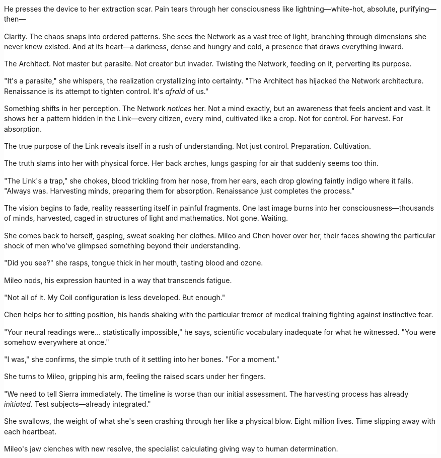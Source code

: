He presses the device to her extraction scar. Pain tears through her consciousness like lightning—white-hot, absolute, purifying—then—

Clarity. The chaos snaps into ordered patterns. She sees the Network as a vast tree of light, branching through dimensions she never knew existed. And at its heart—a darkness, dense and hungry and cold, a presence that draws everything inward.

The Architect. Not master but parasite. Not creator but invader. Twisting the Network, feeding on it, perverting its purpose.

"It's a parasite," she whispers, the realization crystallizing into certainty. "The Architect has hijacked the Network architecture. Renaissance is its attempt to tighten control. It's *afraid* of us."

Something shifts in her perception. The Network *notices* her. Not a mind exactly, but an awareness that feels ancient and vast. It shows her a pattern hidden in the Link—every citizen, every mind, cultivated like a crop. Not for control. For harvest. For absorption.

The true purpose of the Link reveals itself in a rush of understanding. Not just control. Preparation. Cultivation.

The truth slams into her with physical force. Her back arches, lungs gasping for air that suddenly seems too thin.

"The Link's a trap," she chokes, blood trickling from her nose, from her ears, each drop glowing faintly indigo where it falls. "Always was. Harvesting minds, preparing them for absorption. Renaissance just completes the process."

The vision begins to fade, reality reasserting itself in painful fragments. One last image burns into her consciousness—thousands of minds, harvested, caged in structures of light and mathematics. Not gone. Waiting.

She comes back to herself, gasping, sweat soaking her clothes. Mileo and Chen hover over her, their faces showing the particular shock of men who've glimpsed something beyond their understanding.

"Did you see?" she rasps, tongue thick in her mouth, tasting blood and ozone.

Mileo nods, his expression haunted in a way that transcends fatigue.

"Not all of it. My Coil configuration is less developed. But enough."

Chen helps her to sitting position, his hands shaking with the particular tremor of medical training fighting against instinctive fear.

"Your neural readings were... statistically impossible," he says, scientific vocabulary inadequate for what he witnessed. "You were somehow everywhere at once."

"I was," she confirms, the simple truth of it settling into her bones. "For a moment."

She turns to Mileo, gripping his arm, feeling the raised scars under her fingers.

"We need to tell Sierra immediately. The timeline is worse than our initial assessment. The harvesting process has already *initiated*. Test subjects—already integrated."

She swallows, the weight of what she's seen crashing through her like a physical blow. Eight million lives. Time slipping away with each heartbeat.

Mileo's jaw clenches with new resolve, the specialist calculating giving way to human determination.
